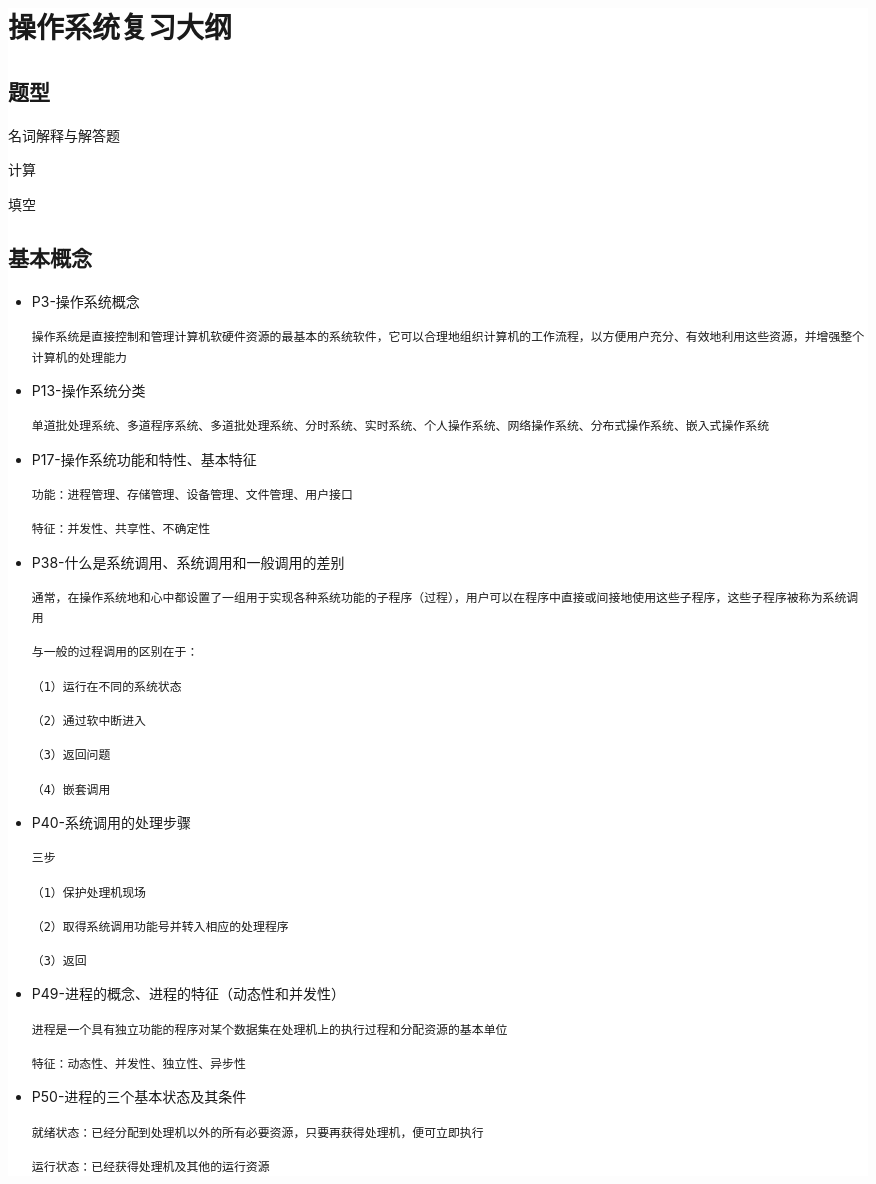 # 操作系统复习大纲

## 题型

名词解释与解答题

计算

填空

## 基本概念

- P3-操作系统概念

  `操作系统是直接控制和管理计算机软硬件资源的最基本的系统软件，它可以合理地组织计算机的工作流程，以方便用户充分、有效地利用这些资源，并增强整个计算机的处理能力`

- P13-操作系统分类

  `单道批处理系统、多道程序系统、多道批处理系统、分时系统、实时系统、个人操作系统、网络操作系统、分布式操作系统、嵌入式操作系统`

- P17-操作系统功能和特性、基本特征

  `功能：进程管理、存储管理、设备管理、文件管理、用户接口`

  `特征：并发性、共享性、不确定性`

- P38-什么是系统调用、系统调用和一般调用的差别

  `通常，在操作系统地和心中都设置了一组用于实现各种系统功能的子程序（过程），用户可以在程序中直接或间接地使用这些子程序，这些子程序被称为系统调用`

  `与一般的过程调用的区别在于：`

  `（1）运行在不同的系统状态`

  `（2）通过软中断进入`

  `（3）返回问题`

  `（4）嵌套调用`

- P40-系统调用的处理步骤

  `三步`

  `（1）保护处理机现场`

  `（2）取得系统调用功能号并转入相应的处理程序`

  `（3）返回`

- P49-进程的概念、进程的特征（动态性和并发性）

  `进程是一个具有独立功能的程序对某个数据集在处理机上的执行过程和分配资源的基本单位`

  `特征：动态性、并发性、独立性、异步性`

- P50-进程的三个基本状态及其条件

  `就绪状态：已经分配到处理机以外的所有必要资源，只要再获得处理机，便可立即执行`

  `运行状态：已经获得处理机及其他的运行资源`
